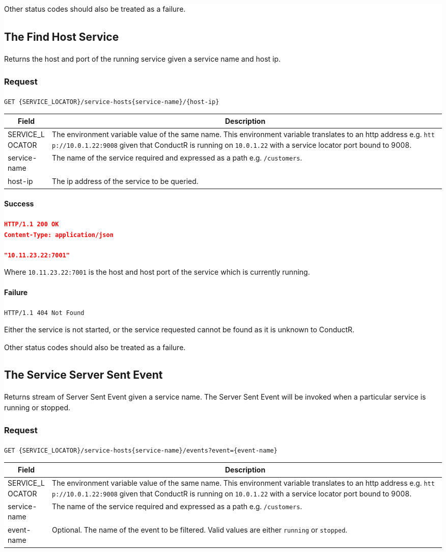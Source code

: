 Other status codes should also be treated as a failure.

## The Find Host Service

Returns the host and port of the running service given a service name and host ip.

### Request

```
GET {SERVICE_LOCATOR}/service-hosts{service-name}/{host-ip}
```

Field            | Description
-----------------|------------
SERVICE\_LOCATOR | The environment variable value of the same name. This environment variable translates to an http address e.g. `http://10.0.1.22:9008` given that ConductR is running on `10.0.1.22` with a service locator port bound to 9008.
service-name     | The name of the service required and expressed as a path e.g. `/customers`.
host-ip          | The ip address of the service to be queried.

#### Success

```json
HTTP/1.1 200 OK
Content-Type: application/json

"10.11.23.22:7001"
```

Where `10.11.23.22:7001` is the host and host port of the service which is currently running.

#### Failure

```
HTTP/1.1 404 Not Found
```

Either the service is not started, or the service requested cannot be found as it is unknown to ConductR.

Other status codes should also be treated as a failure.

## The Service Server Sent Event

Returns stream of Server Sent Event given a service name. The Server Sent Event will be invoked when a particular service is running or stopped.

### Request

```
GET {SERVICE_LOCATOR}/service-hosts{service-name}/events?event={event-name}
```

Field            | Description
-----------------|------------
SERVICE\_LOCATOR | The environment variable value of the same name. This environment variable translates to an http address e.g. `http://10.0.1.22:9008` given that ConductR is running on `10.0.1.22` with a service locator port bound to 9008.
service-name     | The name of the service required and expressed as a path e.g. `/customers`.
event-name       | Optional. The name of the event to be filtered. Valid values are either `running` or `stopped`.
